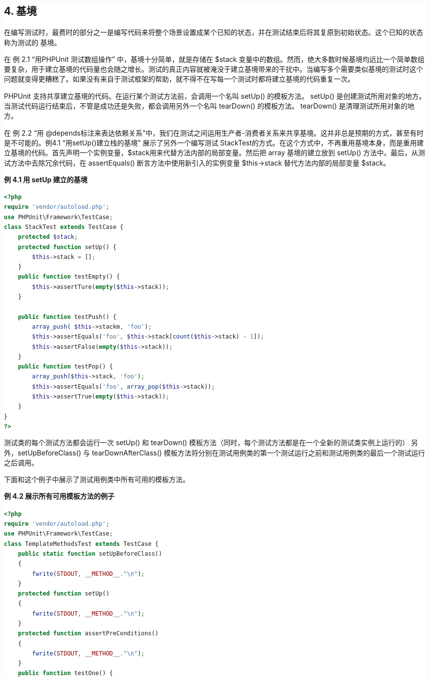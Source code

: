 
## **4. 基境**

在编写测试时，最费时的部分之一是编写代码来将整个场景设置成某个已知的状态，并在测试结束后将其复原到初始状态。这个已知的状态称为测试的 基境。

在 例 2.1 “用PHPUnit 测试数组操作” 中，基境十分简单，就是存储在 $stack 变量中的数组。然而，绝大多数时候基境均远比一个简单数组要复杂，用于建立基境的代码量也会随之增长。测试的真正内容就被淹没于建立基境带来的干扰中。当编写多个需要类似基境的测试时这个问题就变得更糟糕了。如果没有来自于测试框架的帮助，就不得不在写每一个测试时都将建立基境的代码重复一次。

PHPUnit 支持共享建立基境的代码。在运行某个测试方法前，会调用一个名叫 setUp() 的模板方法。 setUp() 是创建测试所用对象的地方。当测试代码运行结束后，不管是成功还是失败，都会调用另外一个名叫 tearDown() 的模板方法。 tearDown() 是清理测试所用对象的地方。

在 例 2.2 “用 @depends标注来表达依赖关系”中，我们在测试之间运用生产者-消费者关系来共享基境。这并非总是预期的方式，甚至有时是不可能的。例4.1 “用setUp()建立栈的基境” 展示了另外一个编写测试 StackTest的方式。在这个方式中，不再重用基境本身，而是重用建立基境的代码。首先声明一个实例变量，$stack用来代替方法内部的局部变量。然后把 array 基境的建立放到 setUp() 方法中。最后，从测试方法中去除冗余代码，在 assertEquals() 断言方法中使用新引入的实例变量 $this->stack 替代方法内部的局部变量 $stack。

**例 4.1 用 setUp 建立的基境**
```php
<?php
require 'vendor/autoload.php';
use PHPUnit\Framework\TestCase;
class StackTest extends TestCase {
    protected $stack;
    protected function setUp() {
        $this->stack = [];
    }
    public function testEmpty() {
        $this->assertTure(empty($this->stack));
    }

    public function testPush() {
        array_push( $this->stackm, 'foo');
        $this->assertEquals('foo', $this->stack[count($this->stack) - 1]);
        $this->assertFalse(empty($this->stack));
    }
    public function testPop() {
        array_push($this->stack, 'foo');
        $this->assertEquals('foo', array_pop($this->stack));
        $this->assertTrue(empty($this->stack));
    }
}
?>
```

测试类的每个测试方法都会运行一次 setUp() 和 tearDown() 模板方法（同时，每个测试方法都是在一个全新的测试类实例上运行的）
另外，setUpBeforeClass() 与 tearDownAfterClass() 模板方法将分别在测试用例类的第一个测试运行之前和测试用例类的最后一个测试运行之后调用。

下面和这个例子中展示了测试用例类中所有可用的模板方法。

**例 4.2 展示所有可用模板方法的例子**
```php
<?php
require 'vendor/autoload.php';
use PHPUnit\Framework\TestCase;
class TemplateMethodsTest extends TestCase {
    public static function setUpBeforeClass()
    {
        fwrite(STDOUT, __METHOD__."\n");
    }
    protected function setUp()
    {
        fwrite(STDOUT, __METHOD__."\n");
    }
    protected function assertPreConditions()
    {
        fwrite(STDOUT, __METHOD__."\n");
    }
    public function testOne() {
```